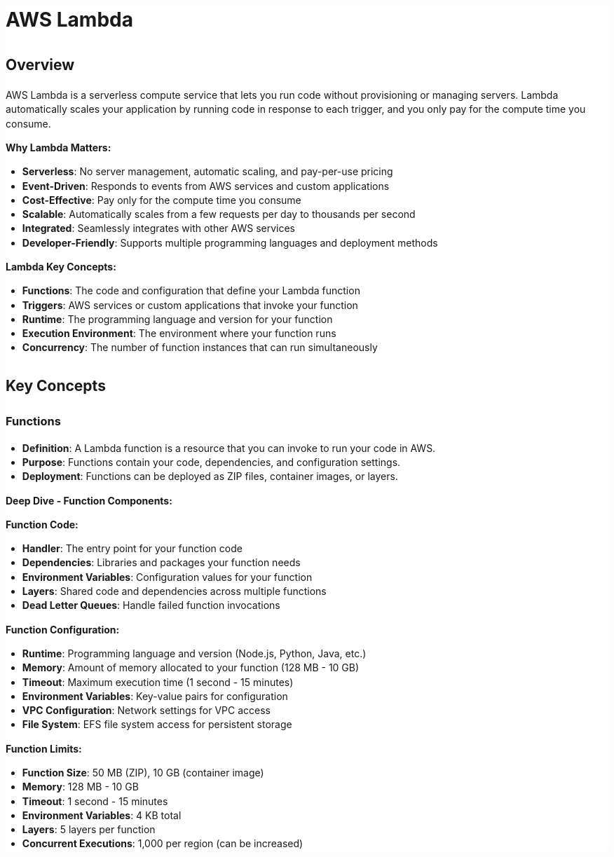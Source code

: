 # AWS Lambda

## Overview

AWS Lambda is a serverless compute service that lets you run code without provisioning or managing servers. Lambda automatically scales your application by running code in response to each trigger, and you only pay for the compute time you consume.

**Why Lambda Matters:**
- **Serverless**: No server management, automatic scaling, and pay-per-use pricing
- **Event-Driven**: Responds to events from AWS services and custom applications
- **Cost-Effective**: Pay only for the compute time you consume
- **Scalable**: Automatically scales from a few requests per day to thousands per second
- **Integrated**: Seamlessly integrates with other AWS services
- **Developer-Friendly**: Supports multiple programming languages and deployment methods

**Lambda Key Concepts:**
- **Functions**: The code and configuration that define your Lambda function
- **Triggers**: AWS services or custom applications that invoke your function
- **Runtime**: The programming language and version for your function
- **Execution Environment**: The environment where your function runs
- **Concurrency**: The number of function instances that can run simultaneously

## Key Concepts

### **Functions**
- **Definition**: A Lambda function is a resource that you can invoke to run your code in AWS.
- **Purpose**: Functions contain your code, dependencies, and configuration settings.
- **Deployment**: Functions can be deployed as ZIP files, container images, or layers.

**Deep Dive - Function Components:**

**Function Code:**
- **Handler**: The entry point for your function code
- **Dependencies**: Libraries and packages your function needs
- **Environment Variables**: Configuration values for your function
- **Layers**: Shared code and dependencies across multiple functions
- **Dead Letter Queues**: Handle failed function invocations

**Function Configuration:**
- **Runtime**: Programming language and version (Node.js, Python, Java, etc.)
- **Memory**: Amount of memory allocated to your function (128 MB - 10 GB)
- **Timeout**: Maximum execution time (1 second - 15 minutes)
- **Environment Variables**: Key-value pairs for configuration
- **VPC Configuration**: Network settings for VPC access
- **File System**: EFS file system access for persistent storage

**Function Limits:**
- **Function Size**: 50 MB (ZIP), 10 GB (container image)
- **Memory**: 128 MB - 10 GB
- **Timeout**: 1 second - 15 minutes
- **Environment Variables**: 4 KB total
- **Layers**: 5 layers per function
- **Concurrent Executions**: 1,000 per region (can be increased)

